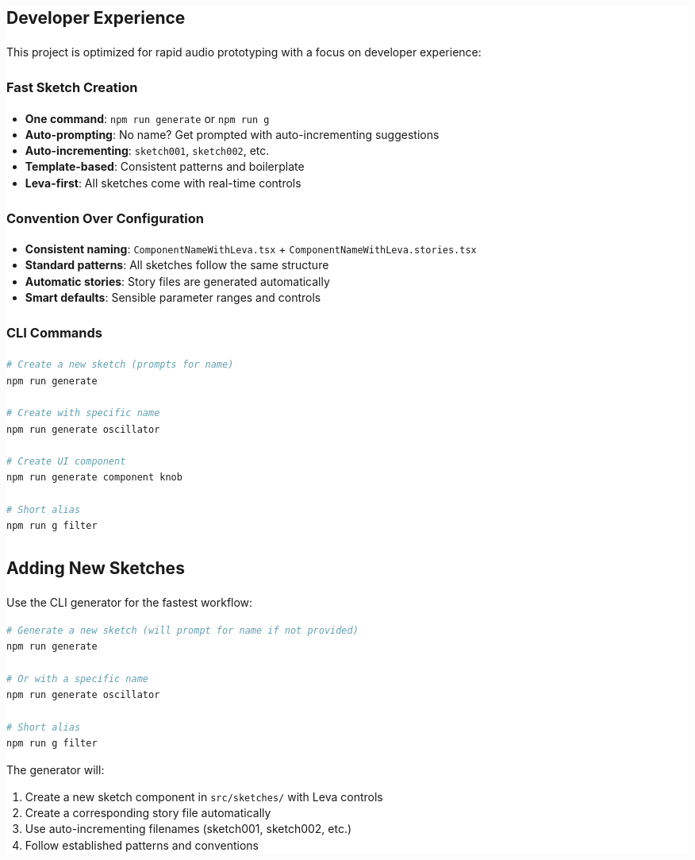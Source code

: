 ## Developer Experience

This project is optimized for rapid audio prototyping with a focus on developer experience:

### Fast Sketch Creation
- **One command**: `npm run generate` or `npm run g`
- **Auto-prompting**: No name? Get prompted with auto-incrementing suggestions
- **Auto-incrementing**: `sketch001`, `sketch002`, etc.
- **Template-based**: Consistent patterns and boilerplate
- **Leva-first**: All sketches come with real-time controls

### Convention Over Configuration
- **Consistent naming**: `ComponentNameWithLeva.tsx` + `ComponentNameWithLeva.stories.tsx`
- **Standard patterns**: All sketches follow the same structure
- **Automatic stories**: Story files are generated automatically
- **Smart defaults**: Sensible parameter ranges and controls

### CLI Commands
```bash
# Create a new sketch (prompts for name)
npm run generate

# Create with specific name
npm run generate oscillator

# Create UI component
npm run generate component knob

# Short alias
npm run g filter
```

## Adding New Sketches

Use the CLI generator for the fastest workflow:

```bash
# Generate a new sketch (will prompt for name if not provided)
npm run generate

# Or with a specific name
npm run generate oscillator

# Short alias
npm run g filter
```

The generator will:
1. Create a new sketch component in `src/sketches/` with Leva controls
2. Create a corresponding story file automatically
3. Use auto-incrementing filenames (sketch001, sketch002, etc.)
4. Follow established patterns and conventions
